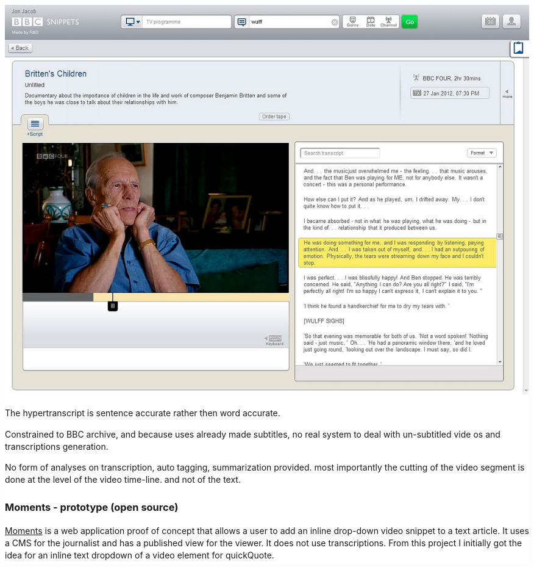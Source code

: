![BBC Snipets ](/img/img_chp2_context/BBC_snippets.jpg)

The hypertranscript is sentence accurate rather then word accurate.

Constrained to BBC archive, and because uses already made subtitles, no real system to deal with un-subtitled vide os and transcriptions generation.

No form of analyses on transcription, auto tagging, summarization provided.
most importantly the cutting of the video segment is done at the level of the video time-line. and not of the text.


### Moments  - prototype (open source)

[Moments](https://github.com/times/moments) is a web application proof of concept that allows a user to add an inline drop-down video snippet to a text article. It uses a CMS for the journalist and has a published view for the viewer. It does not use transcriptions.
From this project I initially got the idea for an inline text dropdown of a video element for quickQuote.
